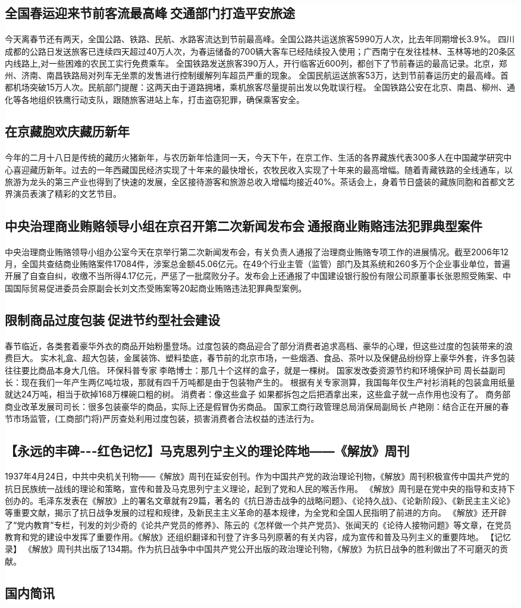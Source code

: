 
## 全国春运迎来节前客流最高峰 交通部门打造平安旅途


今天离春节还有两天，全国公路、铁路、民航、水路客流达到节前最高峰。全国公路共运送旅客5990万人次，比去年同期增长3.9%。 四川成都的公路日发送旅客已连续四天超过40万人次，为春运储备的700辆大客车已经陆续投入使用；广西南宁在发往桂林、玉林等地的20条区内线路上,对一些困难的农民工实行免费乘车。 
全国铁路发送旅客390万人，开行临客近600列，都创下了节前春运的最高记录。北京，郑州、济南、南昌铁路局对列车无坐票的发售进行控制缓解列车超员严重的现象。 
全国民航运送旅客53万，达到节前春运历史的最高峰。首都机场突破15万人次。民航部门提醒：这两天由于道路拥堵，乘机旅客尽量提前出发以免耽误行程。
全国铁路公安在北京、南昌、柳州、通化等各地组织铁鹰行动支队，跟随旅客进站上车，打击盗窃犯罪，确保乘客安全。


## 在京藏胞欢庆藏历新年


今年的二月十八日是传统的藏历火猪新年，与农历新年恰逢同一天，今天下午，在京工作、生活的各界藏族代表300多人在中国藏学研究中心喜迎藏历新年。过去的一年西藏国民经济实现了十年来的最快增长，农牧民收入实现了十年来的最高增幅。随着青藏铁路的全线通车，以旅游为龙头的第三产业也得到了快速的发展，全区接待游客和旅游总收入增幅均接近40%。茶话会上，身着节日盛装的藏族同胞和首都文艺界演员表演了精彩的文艺节目。


## 中央治理商业贿赂领导小组在京召开第二次新闻发布会 通报商业贿赂违法犯罪典型案件


中央治理商业贿赂领导小组办公室今天在京举行第二次新闻发布会，有关负责人通报了治理商业贿赂专项工作的进展情况。截至2006年12月，全国共查结商业贿赂案件17084件，涉案总金额45.06亿元。在49个行业主管（监管）部门及其系统和260多万个企业事业单位，普遍开展了自查自纠，收缴不当所得4.17亿元，严惩了一批腐败分子。发布会上还通报了中国建设银行股份有限公司原董事长张恩照受贿案、中国国际贸易促进委员会原副会长刘文杰受贿案等20起商业贿赂违法犯罪典型案例。


## 限制商品过度包装 促进节约型社会建设


春节临近，各类套着豪华外衣的商品开始粉墨登场。过度包装的商品迎合了部分消费者追求高档、豪华的心理，但这些过度的包装带来的浪费巨大。
实木礼盒、超大包装，金属装饰、塑料垫底，春节前的北京市场，一些烟酒、食品、茶叶以及保健品纷纷穿上豪华外套，许多包装往往要比商品本身大几倍。
环保科普专家 李皓博士：那几十个这样的盒子，就是一棵树。
国家发改委资源节约和环境保护司 周长益副司长：现在我们一年产生两亿吨垃圾，那就有四千万吨都是由于包装物产生的。
根据有关专家测算，我国每年仅生产衬衫消耗的包装盒用纸量就达24万吨，相当于砍掉168万棵碗口粗的树。
消费者：像这些盒子 如果都拆包之后把酒拿出来，这些盒子就一点作用也没有了。
商务部商业改革发展司司长：很多包装豪华的商品，实际上还是假冒伪劣商品。
国家工商行政管理总局消保局副局长 卢艳刚：结合正在开展的春节市场监管，(工商部门将)严厉查处利用过度包装，损害消费者合法权益的违法行为。


## 【永远的丰碑---红色记忆】马克思列宁主义的理论阵地——《解放》周刊


1937年4月24日，中共中央机关刊物——《解放》周刊在延安创刊。作为中国共产党的政治理论刊物，《解放》周刊积极宣传中国共产党的抗日民族统一战线的理论和策略，宣传和普及马克思列宁主义理论，起到了党和人民的喉舌作用。
《解放》周刊是在党中央的指导和支持下创办的。毛泽东发表在《解放》上的署名文章就有29篇，著名的《抗日游击战争的战略问题》、《论持久战》、《论新阶段》、《新民主主义论》等重要文献，揭示了抗日战争发展的过程和规律，及新民主主义革命的基本规律，为全党和全国人民指明了前进的方向。
《解放》还开辟了“党内教育”专栏，刊发的刘少奇的《论共产党员的修养》、陈云的《怎样做一个共产党员》、张闻天的《论待人接物问题》等文章，在党员教育和党的建设中发挥了重要作用。《解放》还组织翻译和刊登了许多马列原著的有关内容，成为宣传和普及马列主义的重要阵地。
【记忆录】
《解放》周刊共出版了134期。作为抗日战争中中国共产党公开出版的政治理论刊物，《解放》为抗日战争的胜利做出了不可磨灭的贡献。


## 国内简讯
